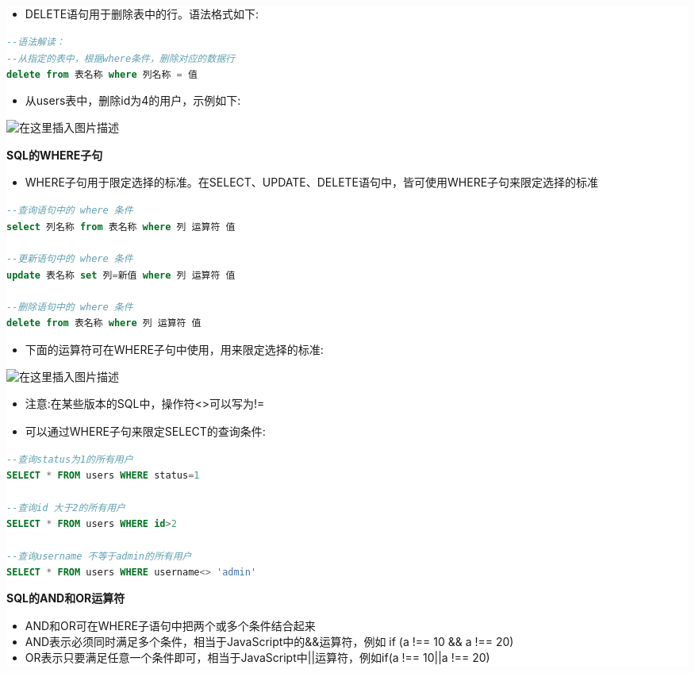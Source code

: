 * DELETE语句用于删除表中的行。语法格式如下:

~~~sql
--语法解读：
--从指定的表中，根据where条件，删除对应的数据行
delete from 表名称 where 列名称 = 值
~~~



* 从users表中，删除id为4的用户，示例如下:

![在这里插入图片描述](https://img-blog.csdnimg.cn/edecca5696f84d30a65300393ca834c0.png#pic_center)





**SQL的WHERE子句**

* WHERE子句用于限定选择的标准。在SELECT、UPDATE、DELETE语句中，皆可使用WHERE子句来限定选择的标准

~~~sql
--查询语句中的 where 条件
select 列名称 from 表名称 where 列 运算符 值

--更新语句中的 where 条件
update 表名称 set 列=新值 where 列 运算符 值

--删除语句中的 where 条件
delete from 表名称 where 列 运算符 值
~~~



* 下面的运算符可在WHERE子句中使用，用来限定选择的标准:

![在这里插入图片描述](https://img-blog.csdnimg.cn/c54df7d6f6f4451db8dbe8a380572b7c.png#pic_center)


* 注意:在某些版本的SQL中，操作符<>可以写为!=

* 可以通过WHERE子句来限定SELECT的查询条件:

~~~sql
--查询status为1的所有用户
SELECT * FROM users WHERE status=1

--查询id 大于2的所有用户
SELECT * FROM users WHERE id>2

--查询username 不等于admin的所有用户
SELECT * FROM users WHERE username<> 'admin'
~~~



**SQL的AND和OR运算符**

* AND和OR可在WHERE子语句中把两个或多个条件结合起来
* AND表示必须同时满足多个条件，相当于JavaScript中的&&运算符，例如 if (a !== 10 && a !== 20)
* OR表示只要满足任意一个条件即可，相当于JavaScript中||运算符，例如if(a !== 10||a !== 20)
